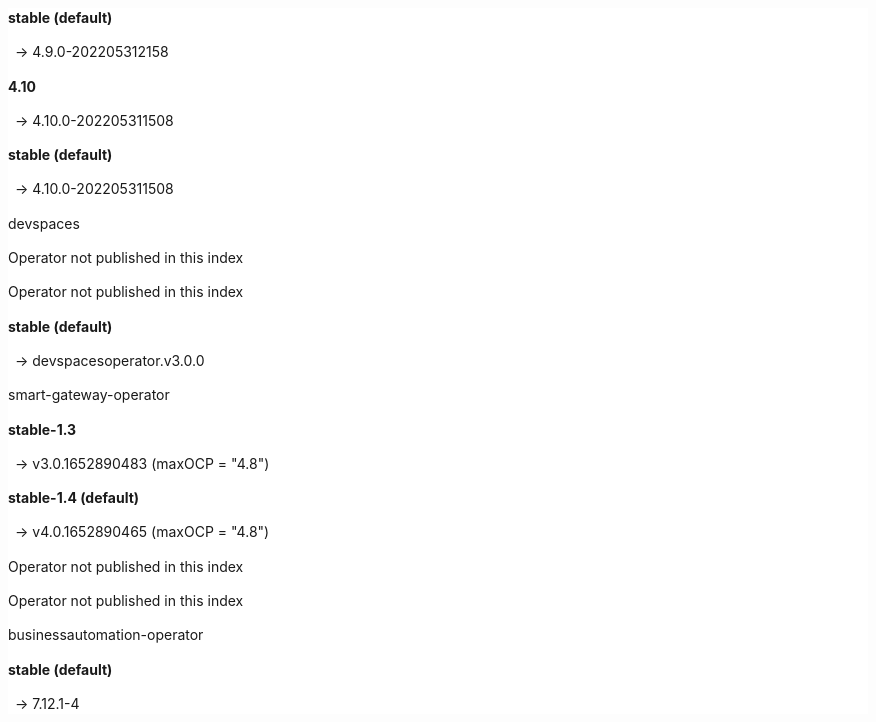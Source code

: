 <b>stable (default)</b>
</p>
<p> → 4.9.0-202205312158</p>
</td>
<td class="parentCell">
<p class="non-common-channel">
<b>4.10</b>
</p>
<p> → 4.10.0-202205311508</p>
<p class="common-channel">
<b>stable (default)</b>
</p>
<p> → 4.10.0-202205311508</p>
</td>
</tr>
</tbody>
<tbody>
<tr>
<td>devspaces</td>
<td class="parentCell">
<p>Operator not published in this index</p>
</td>
<td class="parentCell">
<p>Operator not published in this index</p>
</td>
<td class="parentCell">
<p class="common-channel">
<b>stable (default)</b>
</p>
<p> → devspacesoperator.v3.0.0</p>
</td>
</tr>
</tbody>
<tbody>
<tr>
<td>smart-gateway-operator</td>
<td class="parentCell">
<p class="common-channel">
<b>stable-1.3</b>
</p>
<p> → v3.0.1652890483 (maxOCP = "4.8")</p>
<p class="common-channel">
<b>stable-1.4 (default)</b>
</p>
<p> → v4.0.1652890465 (maxOCP = "4.8")</p>
</td>
<td class="parentCell">
<p>Operator not published in this index</p>
</td>
<td class="parentCell">
<p>Operator not published in this index</p>
</td>
</tr>
</tbody>
<tbody>
<tr style="visibility:collapse">
<td>businessautomation-operator</td>
<td class="parentCell">
<p class="common-channel">
<b>stable (default)</b>
</p>
<p> → 7.12.1-4</p>
</td>
<td class="parentCell">